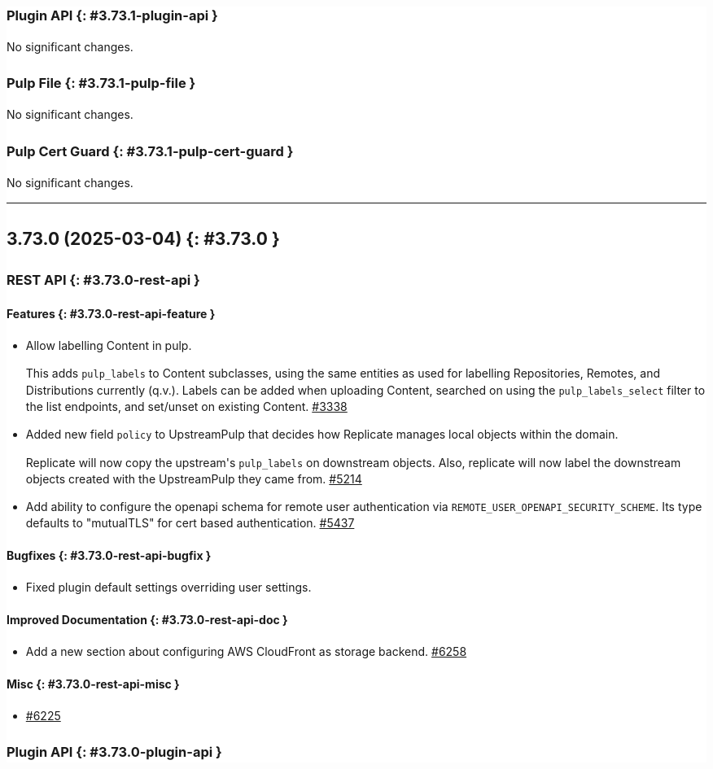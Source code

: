 ### Plugin API {: #3.73.1-plugin-api }

No significant changes.

### Pulp File {: #3.73.1-pulp-file }

No significant changes.

### Pulp Cert Guard {: #3.73.1-pulp-cert-guard }

No significant changes.

---

## 3.73.0 (2025-03-04) {: #3.73.0 }

### REST API {: #3.73.0-rest-api }

#### Features {: #3.73.0-rest-api-feature }

- Allow labelling Content in pulp.

  This adds `pulp_labels` to Content subclasses, using the same entities as used for
  labelling Repositories, Remotes, and Distributions currently (q.v.). Labels can be added
  when uploading Content, searched on using the `pulp_labels_select` filter to the list
  endpoints, and set/unset on existing Content.
  [#3338](https://github.com/pulp/pulpcore/issues/3338)
- Added new field `policy` to UpstreamPulp that decides how Replicate manages local objects within the domain.

  Replicate will now copy the upstream's `pulp_labels` on downstream objects. Also, replicate will now
  label the downstream objects created with the UpstreamPulp they came from.
  [#5214](https://github.com/pulp/pulpcore/issues/5214)
- Add ability to configure the openapi schema for remote user authentication via `REMOTE_USER_OPENAPI_SECURITY_SCHEME`.
  Its type defaults to "mutualTLS" for cert based authentication.
  [#5437](https://github.com/pulp/pulpcore/issues/5437)

#### Bugfixes {: #3.73.0-rest-api-bugfix }

- Fixed plugin default settings overriding user settings.

#### Improved Documentation {: #3.73.0-rest-api-doc }

- Add a new section about configuring AWS CloudFront as storage backend.
  [#6258](https://github.com/pulp/pulpcore/issues/6258)

#### Misc {: #3.73.0-rest-api-misc }

- [#6225](https://github.com/pulp/pulpcore/issues/6225)

### Plugin API {: #3.73.0-plugin-api }
